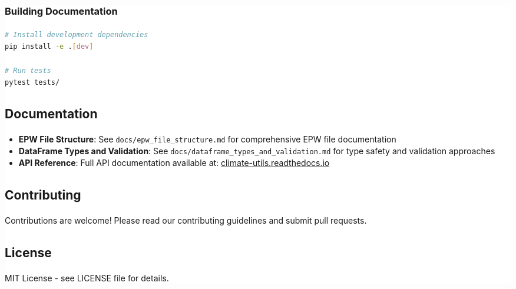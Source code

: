 ### Building Documentation
```bash
# Install development dependencies
pip install -e .[dev]

# Run tests
pytest tests/
```

## Documentation

- **EPW File Structure**: See `docs/epw_file_structure.md` for comprehensive EPW file documentation
- **DataFrame Types and Validation**: See `docs/dataframe_types_and_validation.md` for type safety and validation approaches
- **API Reference**: Full API documentation available at: [climate-utils.readthedocs.io](https://climate-utils.readthedocs.io)

## Contributing

Contributions are welcome! Please read our contributing guidelines and submit pull requests.

## License

MIT License - see LICENSE file for details.